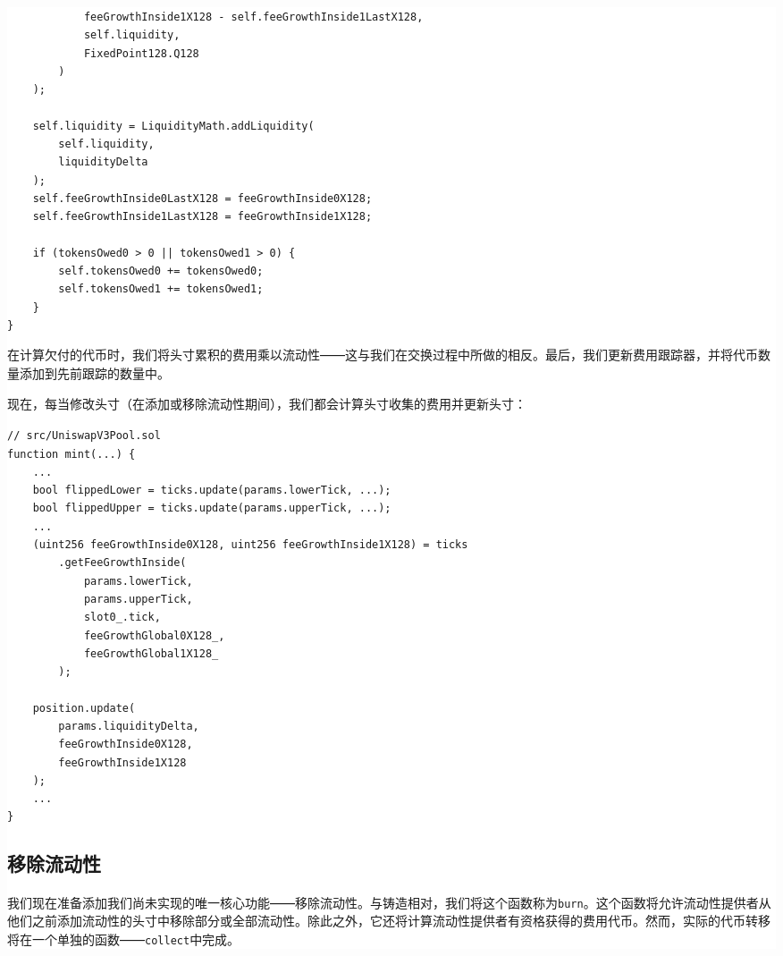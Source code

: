 ```solidity
            feeGrowthInside1X128 - self.feeGrowthInside1LastX128,
            self.liquidity,
            FixedPoint128.Q128
        )
    );

    self.liquidity = LiquidityMath.addLiquidity(
        self.liquidity,
        liquidityDelta
    );
    self.feeGrowthInside0LastX128 = feeGrowthInside0X128;
    self.feeGrowthInside1LastX128 = feeGrowthInside1X128;

    if (tokensOwed0 > 0 || tokensOwed1 > 0) {
        self.tokensOwed0 += tokensOwed0;
        self.tokensOwed1 += tokensOwed1;
    }
}
```

在计算欠付的代币时，我们将头寸累积的费用乘以流动性——这与我们在交换过程中所做的相反。最后，我们更新费用跟踪器，并将代币数量添加到先前跟踪的数量中。

现在，每当修改头寸（在添加或移除流动性期间），我们都会计算头寸收集的费用并更新头寸：

```solidity
// src/UniswapV3Pool.sol
function mint(...) {
    ...
    bool flippedLower = ticks.update(params.lowerTick, ...);
    bool flippedUpper = ticks.update(params.upperTick, ...);
    ...
    (uint256 feeGrowthInside0X128, uint256 feeGrowthInside1X128) = ticks
        .getFeeGrowthInside(
            params.lowerTick,
            params.upperTick,
            slot0_.tick,
            feeGrowthGlobal0X128_,
            feeGrowthGlobal1X128_
        );

    position.update(
        params.liquidityDelta,
        feeGrowthInside0X128,
        feeGrowthInside1X128
    );
    ...
}
```

## 移除流动性

我们现在准备添加我们尚未实现的唯一核心功能——移除流动性。与铸造相对，我们将这个函数称为`burn`。这个函数将允许流动性提供者从他们之前添加流动性的头寸中移除部分或全部流动性。除此之外，它还将计算流动性提供者有资格获得的费用代币。然而，实际的代币转移将在一个单独的函数——`collect`中完成。
